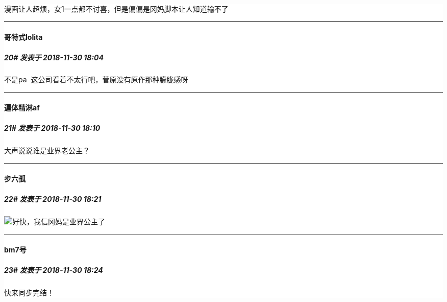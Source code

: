 


漫画让人超烦，女1一点都不讨喜，但是偏偏是冈妈脚本让人知道输不了







-----

####  哥特式lolita  
##### 20#       发表于 2018-11-30 18:04




不是pa  这公司看着不太行吧，菅原没有原作那种朦胧感呀







-----

####  遍体精淋af  
##### 21#       发表于 2018-11-30 18:10




大声说说谁是业界老公主？







-----

####  步六孤  
##### 22#       发表于 2018-11-30 18:21



<img src="https://static.saraba1st.com/image/smiley/face2017/105.png" referrerpolicy="no-referrer">好快，我信冈妈是业界公主了







-----

####  bm7号  
##### 23#       发表于 2018-11-30 18:24




快来同步完结！



